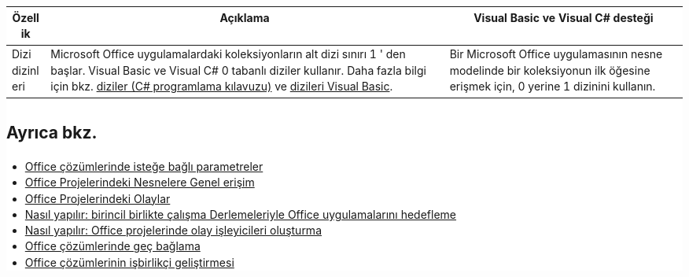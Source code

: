 |Özellik|Açıklama|Visual Basic ve Visual C# desteği|
|-------------|-----------------|-----------------------------------------|
|Dizi dizinleri|Microsoft Office uygulamalardaki koleksiyonların alt dizi sınırı 1 ' den başlar. Visual Basic ve Visual C# 0 tabanlı diziler kullanır. Daha fazla bilgi için bkz. [diziler &#40;C&#35; programlama kılavuzu&#41;](/dotnet/csharp/programming-guide/arrays/index) ve [dizileri Visual Basic](/dotnet/visual-basic/programming-guide/language-features/arrays/index).|Bir Microsoft Office uygulamasının nesne modelinde bir koleksiyonun ilk öğesine erişmek için, 0 yerine 1 dizinini kullanın.|

## <a name="see-also"></a>Ayrıca bkz.

- [Office çözümlerinde isteğe bağlı parametreler](../vsto/optional-parameters-in-office-solutions.md)
- [Office Projelerindeki Nesnelere Genel erişim](../vsto/global-access-to-objects-in-office-projects.md)
- [Office Projelerindeki Olaylar](../vsto/events-in-office-projects.md)
- [Nasıl yapılır: birincil birlikte çalışma Derlemeleriyle Office uygulamalarını hedefleme](../vsto/how-to-target-office-applications-through-primary-interop-assemblies.md)
- [Nasıl yapılır: Office projelerinde olay işleyicileri oluşturma](../vsto/how-to-create-event-handlers-in-office-projects.md)
- [Office çözümlerinde geç bağlama](../vsto/late-binding-in-office-solutions.md)
- [Office çözümlerinin işbirlikçi geliştirmesi](../vsto/collaborative-development-of-office-solutions.md)
